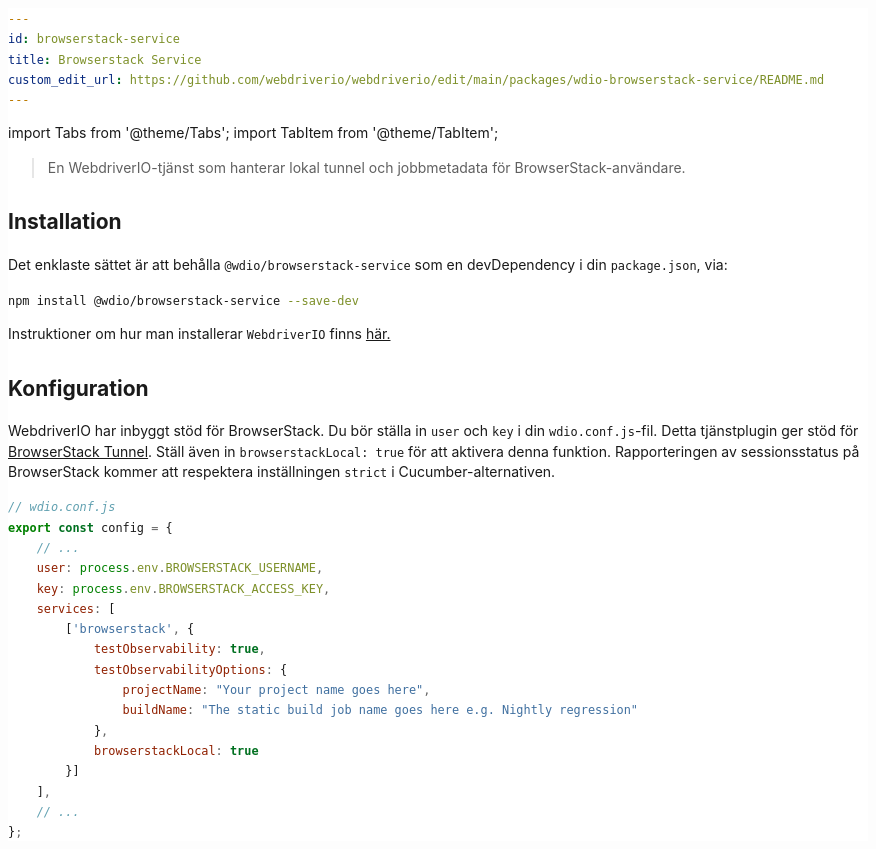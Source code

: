 ```yaml
---
id: browserstack-service
title: Browserstack Service
custom_edit_url: https://github.com/webdriverio/webdriverio/edit/main/packages/wdio-browserstack-service/README.md
---
```


import Tabs from '@theme/Tabs';
import TabItem from '@theme/TabItem';

> En WebdriverIO-tjänst som hanterar lokal tunnel och jobbmetadata för BrowserStack-användare.

## Installation


Det enklaste sättet är att behålla `@wdio/browserstack-service` som en devDependency i din `package.json`, via:

```sh
npm install @wdio/browserstack-service --save-dev
```

Instruktioner om hur man installerar `WebdriverIO` finns [här.](https://webdriver.io/docs/gettingstarted)


## Konfiguration

WebdriverIO har inbyggt stöd för BrowserStack. Du bör ställa in `user` och `key` i din `wdio.conf.js`-fil. Detta tjänstplugin ger stöd för [BrowserStack Tunnel](https://www.browserstack.com/docs/automate/selenium/getting-started/nodejs/local-testing). Ställ även in `browserstackLocal: true` för att aktivera denna funktion.
Rapporteringen av sessionsstatus på BrowserStack kommer att respektera inställningen `strict` i Cucumber-alternativen.

```js
// wdio.conf.js
export const config = {
    // ...
    user: process.env.BROWSERSTACK_USERNAME,
    key: process.env.BROWSERSTACK_ACCESS_KEY,
    services: [
        ['browserstack', {
            testObservability: true,
            testObservabilityOptions: {
                projectName: "Your project name goes here",
                buildName: "The static build job name goes here e.g. Nightly regression"
            },
            browserstackLocal: true
        }]
    ],
    // ...
};
```
